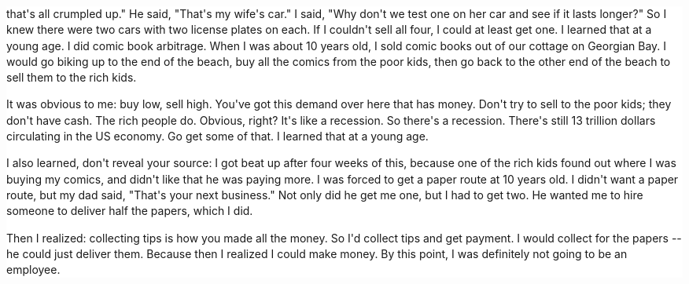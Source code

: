 that&#39;s all crumpled up.&quot;
He said, &quot;That&#39;s my wife&#39;s car.&quot;
I said, &quot;Why don&#39;t we test one on her car
and see if it lasts longer?&quot;
So I knew there were two cars
with two license plates on each.
If I couldn&#39;t sell all four,
I could at least get one.
I learned that at a young age.
I did comic book arbitrage.
When I was about 10 years old,
I sold comic books
out of our cottage on Georgian Bay.
I would go biking
up to the end of the beach,
buy all the comics from the poor kids,
then go back to the other end of the beach
to sell them to the rich kids.

It was obvious to me: buy low, sell high.
You&#39;ve got this demand
over here that has money.
Don&#39;t try to sell to the poor kids;
they don&#39;t have cash.
The rich people do. Obvious, right?
It&#39;s like a recession.
So there&#39;s a recession.
There&#39;s still 13 trillion dollars
circulating in the US economy.
Go get some of that.
I learned that at a young age.

I also learned, don&#39;t reveal your source:
I got beat up after four weeks of this,
because one of the rich kids found out
where I was buying my comics,
and didn&#39;t like that he was paying more.
I was forced to get
a paper route at 10 years old.
I didn&#39;t want a paper route, but my dad
said, &quot;That&#39;s your next business.&quot;
Not only did he get me one,
but I had to get two.
He wanted me to hire someone
to deliver half the papers,
which I did.

Then I realized: collecting tips
is how you made all the money.
So I&#39;d collect tips and get payment.
I would collect for the papers --
he could just deliver them.
Because then I realized
I could make money.
By this point, I was definitely
not going to be an employee.
